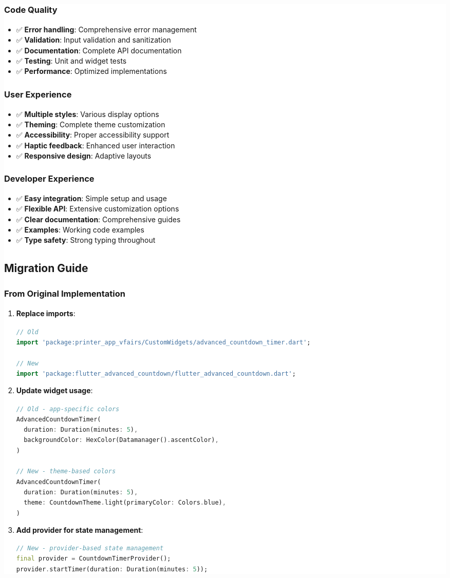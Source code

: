 ### Code Quality
- ✅ **Error handling**: Comprehensive error management
- ✅ **Validation**: Input validation and sanitization
- ✅ **Documentation**: Complete API documentation
- ✅ **Testing**: Unit and widget tests
- ✅ **Performance**: Optimized implementations

### User Experience
- ✅ **Multiple styles**: Various display options
- ✅ **Theming**: Complete theme customization
- ✅ **Accessibility**: Proper accessibility support
- ✅ **Haptic feedback**: Enhanced user interaction
- ✅ **Responsive design**: Adaptive layouts

### Developer Experience
- ✅ **Easy integration**: Simple setup and usage
- ✅ **Flexible API**: Extensive customization options
- ✅ **Clear documentation**: Comprehensive guides
- ✅ **Examples**: Working code examples
- ✅ **Type safety**: Strong typing throughout

## Migration Guide

### From Original Implementation

1. **Replace imports**:
   ```dart
   // Old
   import 'package:printer_app_vfairs/CustomWidgets/advanced_countdown_timer.dart';
   
   // New
   import 'package:flutter_advanced_countdown/flutter_advanced_countdown.dart';
   ```

2. **Update widget usage**:
   ```dart
   // Old - app-specific colors
   AdvancedCountdownTimer(
     duration: Duration(minutes: 5),
     backgroundColor: HexColor(Datamanager().ascentColor),
   )
   
   // New - theme-based colors
   AdvancedCountdownTimer(
     duration: Duration(minutes: 5),
     theme: CountdownTheme.light(primaryColor: Colors.blue),
   )
   ```

3. **Add provider for state management**:
   ```dart
   // New - provider-based state management
   final provider = CountdownTimerProvider();
   provider.startTimer(duration: Duration(minutes: 5));
   ```
